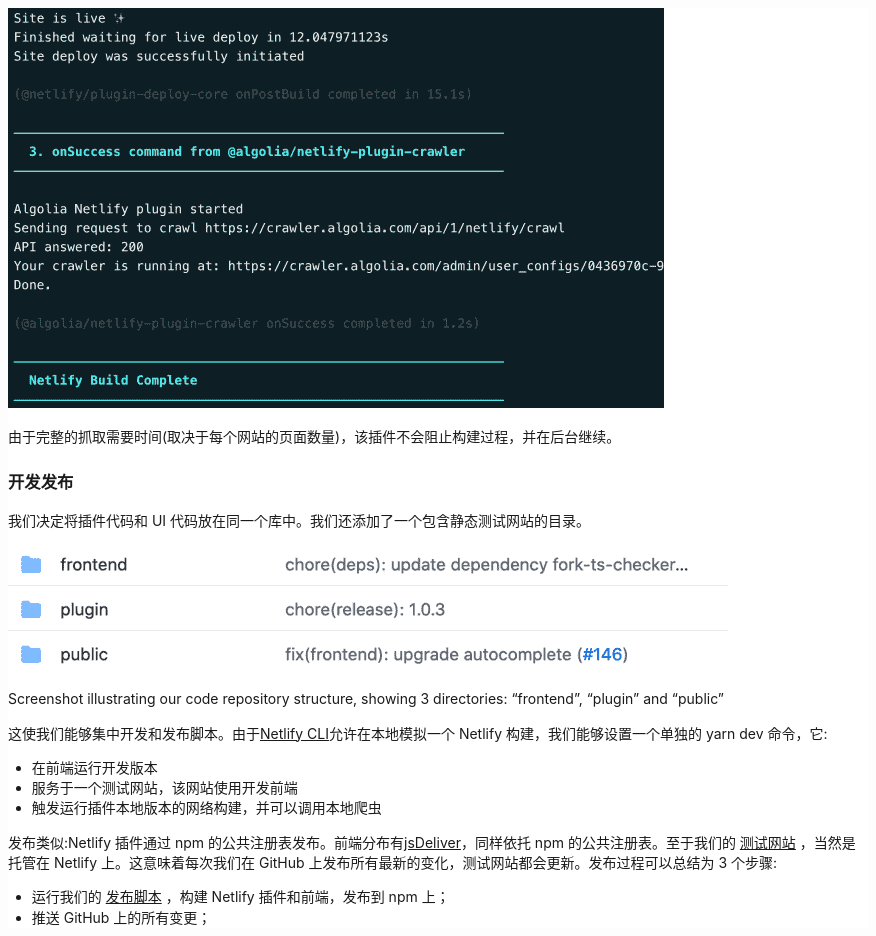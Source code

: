 ![Screenshot of the Netlify build logs, focused on the logs generated by the Algolia Netlify plugin.](img/e43c816ba8b01f7ca32778ae7b5e4df9.png)

由于完整的抓取需要时间(取决于每个网站的页面数量)，该插件不会阻止构建过程，并在后台继续。

### [](#development-and-release)开发发布

我们决定将插件代码和 UI 代码放在同一个库中。我们还添加了一个包含静态测试网站的目录。

![Screenshot illustrating our code repository structure, showing 3 directories: "frontend", "plugin" and "public"](img/e3d86aa6cc2926364cc978f7f67ee372.png)

Screenshot illustrating our code repository structure, showing 3 directories: “frontend”, “plugin” and “public”

这使我们能够集中开发和发布脚本。由于[Netlify CLI](https://docs.netlify.com/cli/get-started/)允许在本地模拟一个 Netlify 构建，我们能够设置一个单独的 yarn dev 命令，它:

*   在前端运行开发版本
*   服务于一个测试网站，该网站使用开发前端
*   触发运行插件本地版本的网络构建，并可以调用本地爬虫

发布类似:Netlify 插件通过 npm 的公共注册表发布。前端分布有[jsDeliver](https://www.jsdelivr.com/)，同样依托 npm 的公共注册表。至于我们的 [测试网站](https://algoliasearch-netlify.netlify.app/) ，当然是托管在 Netlify 上。这意味着每次我们在 GitHub 上发布所有最新的变化，测试网站都会更新。发布过程可以总结为 3 个步骤:

*   运行我们的 [发布脚本](https://github.com/algolia/algoliasearch-netlify/blob/master/scripts/release.sh) ，构建 Netlify 插件和前端，发布到 npm 上；
*   推送 GitHub 上的所有变更；
